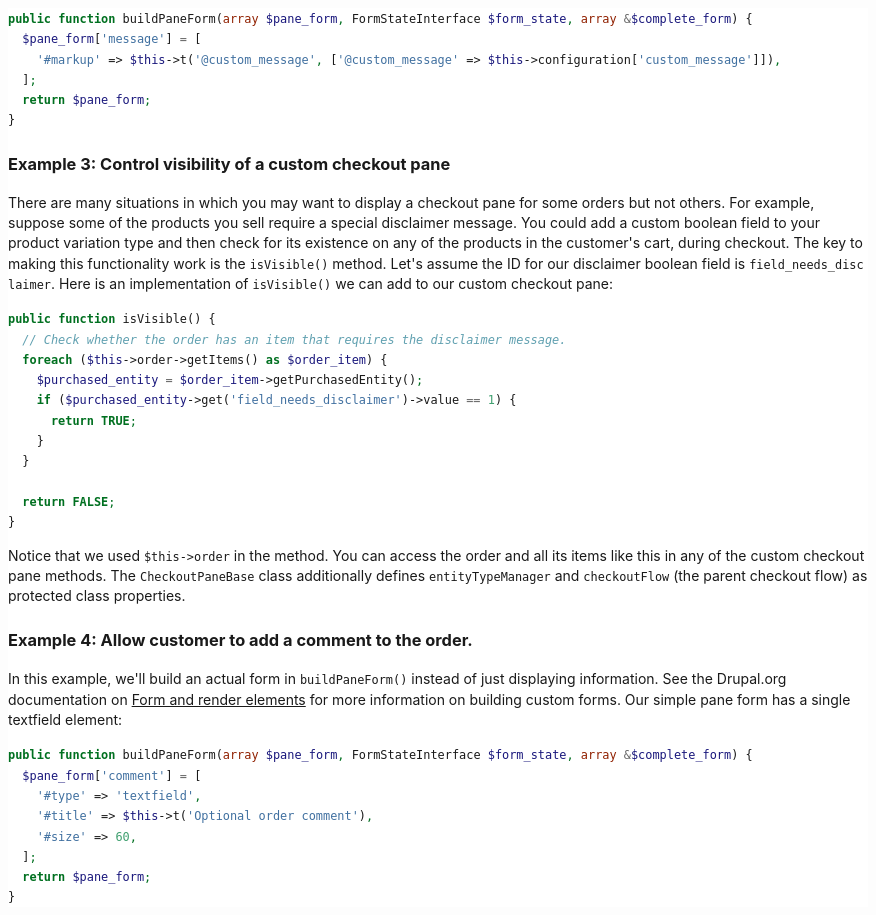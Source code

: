 ```php
public function buildPaneForm(array $pane_form, FormStateInterface $form_state, array &$complete_form) {
  $pane_form['message'] = [
    '#markup' => $this->t('@custom_message', ['@custom_message' => $this->configuration['custom_message']]),
  ];
  return $pane_form;
}
```

### Example 3: Control visibility of a custom checkout pane
There are many situations in which you may want to display a checkout pane for some orders but not others. For example, suppose some of the products you sell require a special disclaimer message. You could add a custom boolean field to your product variation type and then check for its existence on any of the products in the customer's cart, during checkout. The key to making this functionality work is the `isVisible()` method. Let's assume the ID for our disclaimer boolean field is `field_needs_disclaimer`. Here is an implementation of `isVisible()` we can add to our custom checkout pane:

```php
public function isVisible() {
  // Check whether the order has an item that requires the disclaimer message.
  foreach ($this->order->getItems() as $order_item) {
    $purchased_entity = $order_item->getPurchasedEntity();
    if ($purchased_entity->get('field_needs_disclaimer')->value == 1) {
      return TRUE;
    }
  }

  return FALSE;
}
```

Notice that we used `$this->order` in the method. You can access the order and all its items like this in any of the custom checkout pane methods. The `CheckoutPaneBase` class additionally defines `entityTypeManager` and `checkoutFlow` (the parent checkout flow) as protected class properties.

### Example 4: Allow customer to add a comment to the order.
In this example, we'll build an actual form in `buildPaneForm()` instead of just displaying information. See the Drupal.org documentation on [Form and render elements] for more information on building custom forms. Our simple pane form has a single textfield element:

```php
public function buildPaneForm(array $pane_form, FormStateInterface $form_state, array &$complete_form) {
  $pane_form['comment'] = [
    '#type' => 'textfield',
    '#title' => $this->t('Optional order comment'),
    '#size' => 60,
  ];
  return $pane_form;
}
```


[annotation-based plugins]: https://www.drupal.org/docs/8/api/plugin-api/annotations-based-plugins
[form display mode]: https://www.drupal.org/node/2511722
[EntityFormDisplay]: https://api.drupal.org/api/drupal/core%21lib%21Drupal%21Core%21Entity%21Entity%21EntityFormDisplay.php/class/EntityFormDisplay/8.8.x
[Form and render elements]: https://api.drupal.org/api/drupal/elements/8.8.x